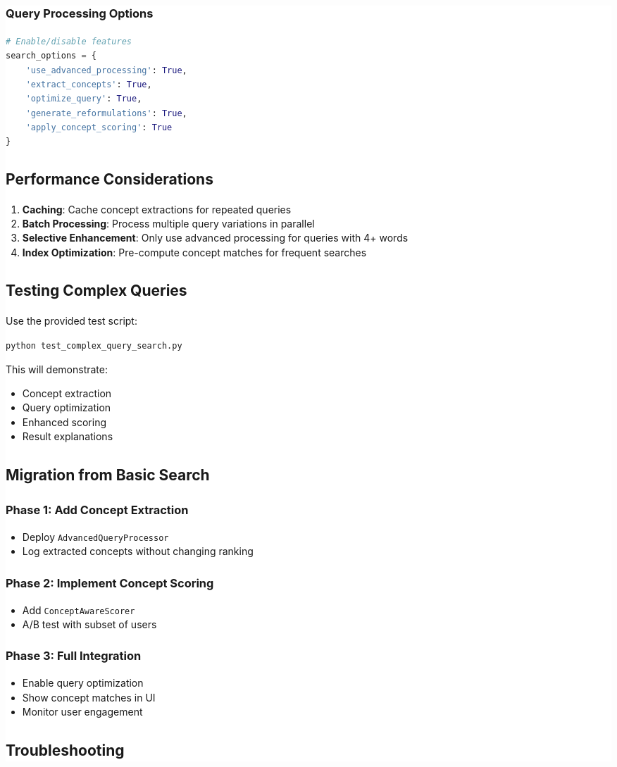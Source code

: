 ### Query Processing Options

```python
# Enable/disable features
search_options = {
    'use_advanced_processing': True,
    'extract_concepts': True,
    'optimize_query': True,
    'generate_reformulations': True,
    'apply_concept_scoring': True
}
```

## Performance Considerations

1. **Caching**: Cache concept extractions for repeated queries
2. **Batch Processing**: Process multiple query variations in parallel
3. **Selective Enhancement**: Only use advanced processing for queries with 4+ words
4. **Index Optimization**: Pre-compute concept matches for frequent searches

## Testing Complex Queries

Use the provided test script:

```bash
python test_complex_query_search.py
```

This will demonstrate:
- Concept extraction
- Query optimization
- Enhanced scoring
- Result explanations

## Migration from Basic Search

### Phase 1: Add Concept Extraction
- Deploy `AdvancedQueryProcessor`
- Log extracted concepts without changing ranking

### Phase 2: Implement Concept Scoring
- Add `ConceptAwareScorer`
- A/B test with subset of users

### Phase 3: Full Integration
- Enable query optimization
- Show concept matches in UI
- Monitor user engagement

## Troubleshooting
